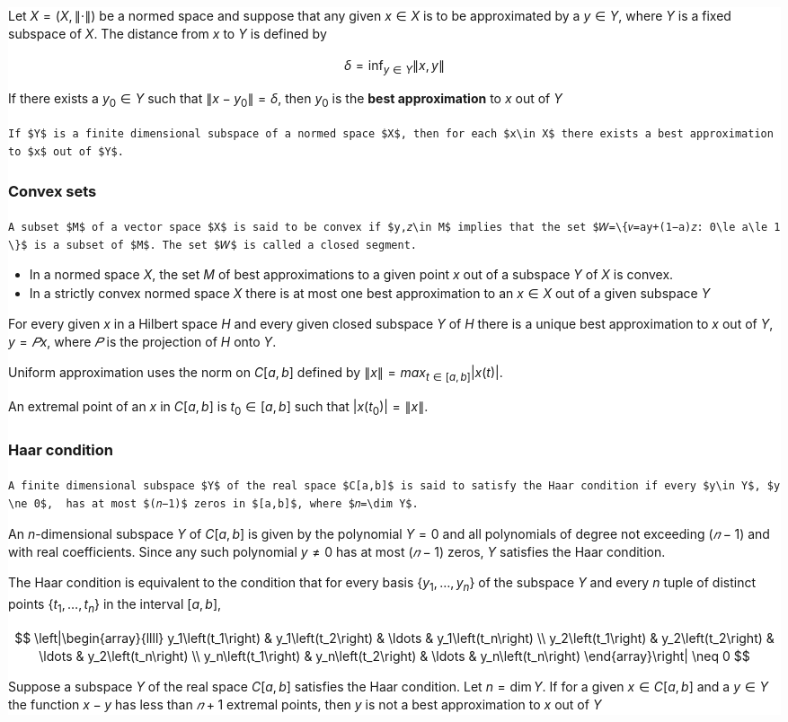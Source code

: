 Let $X=(X,\|\cdot\|)$ be a normed space and suppose that any given $x\in X$ is to be approximated by a $y\in Y$, where $Y$ is a fixed subspace of $X$. The distance from $x$ to $Y$ is defined by 

$$\delta=\inf_{y\in Y}\|x,y\|$$

If there exists a $y_0\in Y$ such that $\| x−y_0 \|=\delta$, then $y_0$ is the **best approximation** to $x$ out of $Y$

````{prf:theorem}
If $Y$ is a finite dimensional subspace of a normed space $X$, then for each $x\in X$ there exists a best approximation to $x$ out of $Y$.
````

### Convex sets
````{prf:definition} convex set
A subset $M$ of a vector space $X$ is said to be convex if $y,𝑧\in M$ implies that the set $𝑊=\{𝑣=ay+(1−a)𝑧: 0\le a\le 1\}$ is a subset of $M$. The set $𝑊$ is called a closed segment.
````

- In a normed space $X$, the set $M$ of best approximations to a given point $x$ out of a subspace $Y$ of $X$ is convex.
- In a strictly convex normed space $X$ there is at most one best approximation to an $x\in X$ out of a given subspace $Y$

For every given $x$ in a Hilbert space $H$ and every given closed subspace $Y$ of $H$ there is a unique best approximation to $x$ out of $Y$, $y=𝑃x$, where $𝑃$ is the projection of $H$ onto $Y$.

Uniform approximation uses the norm on $C[a, b]$ defined by $\|x\|=max_{t\in [a,b]}⁡|x(t)|$.

An extremal point of an $x$ in $C[a,b]$ is $t_0\in [a,b]$ such that $|x(t_0 )|=\|x\|$.

### Haar condition
````{prf:definition} Haar condition
A finite dimensional subspace $Y$ of the real space $C[a,b]$ is said to satisfy the Haar condition if every $y\in Y$, $y\ne 0$,  has at most $(𝑛−1)$ zeros in $[a,b]$, where $𝑛=\dim ⁡Y$.
````

An $n$-dimensional subspace $Y$ of $C[a,b]$ is given by the polynomial $Y=0$ and all polynomials of degree not exceeding $(𝑛−1)$ and with real coefficients. Since any such polynomial $y\ne 0$ has at most $(𝑛−1)$ zeros, $Y$ satisfies the Haar condition.

The Haar condition is equivalent to the condition that for every basis $\left\{y_1, \ldots, y_n\right\}$ of the subspace $Y$  and every $n$ tuple of distinct points $\left\{t_1, \ldots, t_n\right\}$ in the interval $[a, b]$,

$$
\left|\begin{array}{llll}
y_1\left(t_1\right) & y_1\left(t_2\right) & \ldots & y_1\left(t_n\right) \\
y_2\left(t_1\right) & y_2\left(t_2\right) & \ldots & y_2\left(t_n\right) \\
y_n\left(t_1\right) & y_n\left(t_2\right) & \ldots & y_n\left(t_n\right)
\end{array}\right| \neq 0
$$

Suppose a subspace $Y$ of the real space $C[a,b]$ satisfies the Haar condition. Let $n=\dim ⁡Y$. If for a given $x\in C[a,b]$ and a $y\in Y$ the function $x−y$ has less than $𝑛+1$ extremal points, then $y$ is not a best approximation to $x$ out of $Y$
